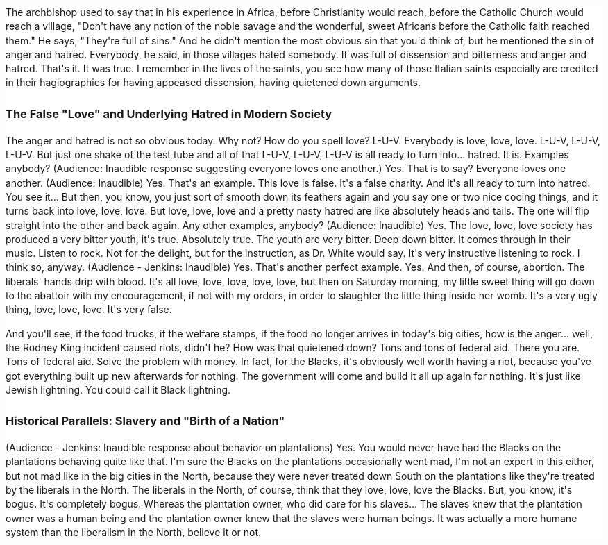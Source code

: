 The archbishop used to say that in his experience in Africa, before Christianity
would reach, before the Catholic Church would reach a village, "Don't have any
notion of the noble savage and the wonderful, sweet Africans before the Catholic
faith reached them." He says, "They're full of sins." And he didn't mention the
most obvious sin that you'd think of, but he mentioned the sin of anger and hatred.
Everybody, he said, in those villages hated somebody. It was full of dissension
and bitterness and anger and hatred. That's it. It was true. I remember in the
lives of the saints, you see how many of those Italian saints especially are
credited in their hagiographies for having appeased dissension, having quietened
down arguments.

### The False "Love" and Underlying Hatred in Modern Society

The anger and hatred is not so obvious today. Why not? How do you spell love? L-U-V.
Everybody is love, love, love. L-U-V, L-U-V, L-U-V. But just one shake of the test
tube and all of that L-U-V, L-U-V, L-U-V is all ready to turn into... hatred. It is.
Examples anybody?
(Audience: Inaudible response suggesting everyone loves one another.)
Yes. That is to say? Everyone loves one another.
(Audience: Inaudible)
Yes. That's an example. This love is false. It's a false charity. And it's all
ready to turn into hatred. You see it... But then, you know, you just sort of
smooth down its feathers again and you say one or two nice cooing things, and it
turns back into love, love, love. But love, love, love and a pretty nasty hatred
are like absolutely heads and tails. The one will flip straight into the other and
back again. Any other examples, anybody?
(Audience: Inaudible)
Yes. The love, love, love society has produced a very bitter youth, it's true.
Absolutely true. The youth are very bitter. Deep down bitter. It comes through in
their music. Listen to rock. Not for the delight, but for the instruction, as Dr.
White would say. It's very instructive listening to rock. I think so, anyway.
(Audience - Jenkins: Inaudible)
Yes. That's another perfect example. Yes. And then, of course, abortion. The
liberals' hands drip with blood. It's all love, love, love, love, love, but then
on Saturday morning, my little sweet thing will go down to the abattoir with my
encouragement, if not with my orders, in order to slaughter the little thing inside
her womb. It's a very ugly thing, love, love, love. It's very false.

And you'll see, if the food trucks, if the welfare stamps, if the food no longer
arrives in today's big cities, how is the anger... well, the Rodney King incident
caused riots, didn't he? How was that quietened down? Tons and tons of federal aid.
There you are. Tons of federal aid. Solve the problem with money. In fact, for the
Blacks, it's obviously well worth having a riot, because you've got everything
built up new afterwards for nothing. The government will come and build it all up
again for nothing. It's just like Jewish lightning. You could call it Black
lightning.

### Historical Parallels: Slavery and "Birth of a Nation"

(Audience - Jenkins: Inaudible response about behavior on plantations)
Yes. You would never have had the Blacks on the plantations behaving quite like
that. I'm sure the Blacks on the plantations occasionally went mad, I'm not an
expert in this either, but not mad like in the big cities in the North, because
they were never treated down South on the plantations like they're treated by the
liberals in the North. The liberals in the North, of course, think that they love,
love, love the Blacks. But, you know, it's bogus. It's completely bogus. Whereas
the plantation owner, who did care for his slaves... The slaves knew that the
plantation owner was a human being and the plantation owner knew that the slaves
were human beings. It was actually a more humane system than the liberalism in the
North, believe it or not.
